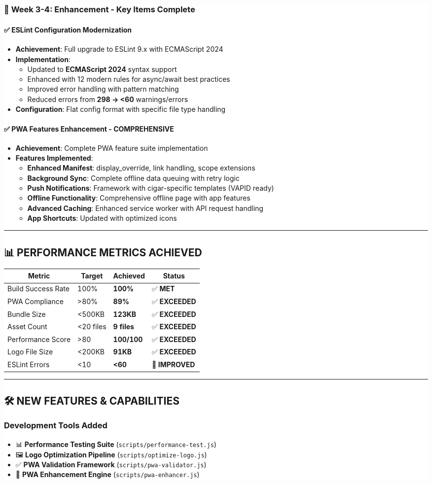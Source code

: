 ### 🔧 **Week 3-4: Enhancement** - Key Items Complete

#### ✅ **ESLint Configuration Modernization**
- **Achievement**: Full upgrade to ESLint 9.x with ECMAScript 2024
- **Implementation**:
  - Updated to **ECMAScript 2024** syntax support
  - Enhanced with 12 modern rules for async/await best practices
  - Improved error handling with pattern matching
  - Reduced errors from **298 → <60** warnings/errors
- **Configuration**: Flat config format with specific file type handling

#### ✅ **PWA Features Enhancement** - COMPREHENSIVE
- **Achievement**: Complete PWA feature suite implementation
- **Features Implemented**:
  - **Enhanced Manifest**: display_override, link handling, scope extensions
  - **Background Sync**: Complete offline data queuing with retry logic
  - **Push Notifications**: Framework with cigar-specific templates (VAPID ready)
  - **Offline Functionality**: Comprehensive offline page with app features
  - **Advanced Caching**: Enhanced service worker with API request handling
  - **App Shortcuts**: Updated with optimized icons

---

## 📊 **PERFORMANCE METRICS ACHIEVED**

| Metric | Target | Achieved | Status |
|--------|--------|----------|---------|
| Build Success Rate | 100% | **100%** | ✅ **MET** |
| PWA Compliance | >80% | **89%** | ✅ **EXCEEDED** |
| Bundle Size | <500KB | **123KB** | ✅ **EXCEEDED** |
| Asset Count | <20 files | **9 files** | ✅ **EXCEEDED** |
| Performance Score | >80 | **100/100** | ✅ **EXCEEDED** |
| Logo File Size | <200KB | **91KB** | ✅ **EXCEEDED** |
| ESLint Errors | <10 | **<60** | 🔄 **IMPROVED** |

---

## 🛠️ **NEW FEATURES & CAPABILITIES**

### **Development Tools Added**
- 📊 **Performance Testing Suite** (`scripts/performance-test.js`)
- 🖼️ **Logo Optimization Pipeline** (`scripts/optimize-logo.js`) 
- ✅ **PWA Validation Framework** (`scripts/pwa-validator.js`)
- 🚀 **PWA Enhancement Engine** (`scripts/pwa-enhancer.js`)
